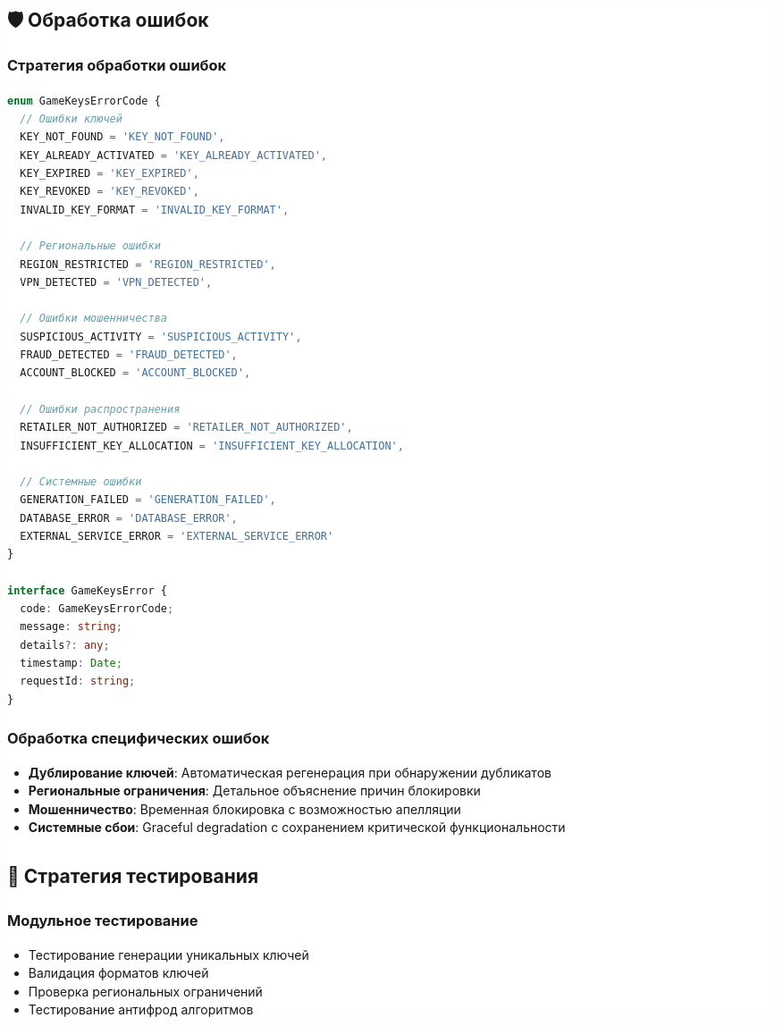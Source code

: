 ## 🛡️ **Обработка ошибок**

### **Стратегия обработки ошибок**
```typescript
enum GameKeysErrorCode {
  // Ошибки ключей
  KEY_NOT_FOUND = 'KEY_NOT_FOUND',
  KEY_ALREADY_ACTIVATED = 'KEY_ALREADY_ACTIVATED',
  KEY_EXPIRED = 'KEY_EXPIRED',
  KEY_REVOKED = 'KEY_REVOKED',
  INVALID_KEY_FORMAT = 'INVALID_KEY_FORMAT',
  
  // Региональные ошибки
  REGION_RESTRICTED = 'REGION_RESTRICTED',
  VPN_DETECTED = 'VPN_DETECTED',
  
  // Ошибки мошенничества
  SUSPICIOUS_ACTIVITY = 'SUSPICIOUS_ACTIVITY',
  FRAUD_DETECTED = 'FRAUD_DETECTED',
  ACCOUNT_BLOCKED = 'ACCOUNT_BLOCKED',
  
  // Ошибки распространения
  RETAILER_NOT_AUTHORIZED = 'RETAILER_NOT_AUTHORIZED',
  INSUFFICIENT_KEY_ALLOCATION = 'INSUFFICIENT_KEY_ALLOCATION',
  
  // Системные ошибки
  GENERATION_FAILED = 'GENERATION_FAILED',
  DATABASE_ERROR = 'DATABASE_ERROR',
  EXTERNAL_SERVICE_ERROR = 'EXTERNAL_SERVICE_ERROR'
}

interface GameKeysError {
  code: GameKeysErrorCode;
  message: string;
  details?: any;
  timestamp: Date;
  requestId: string;
}
```

### **Обработка специфических ошибок**
- **Дублирование ключей**: Автоматическая регенерация при обнаружении дубликатов
- **Региональные ограничения**: Детальное объяснение причин блокировки
- **Мошенничество**: Временная блокировка с возможностью апелляции
- **Системные сбои**: Graceful degradation с сохранением критической функциональности

## 🧪 **Стратегия тестирования**

### **Модульное тестирование**
- Тестирование генерации уникальных ключей
- Валидация форматов ключей
- Проверка региональных ограничений
- Тестирование антифрод алгоритмов

